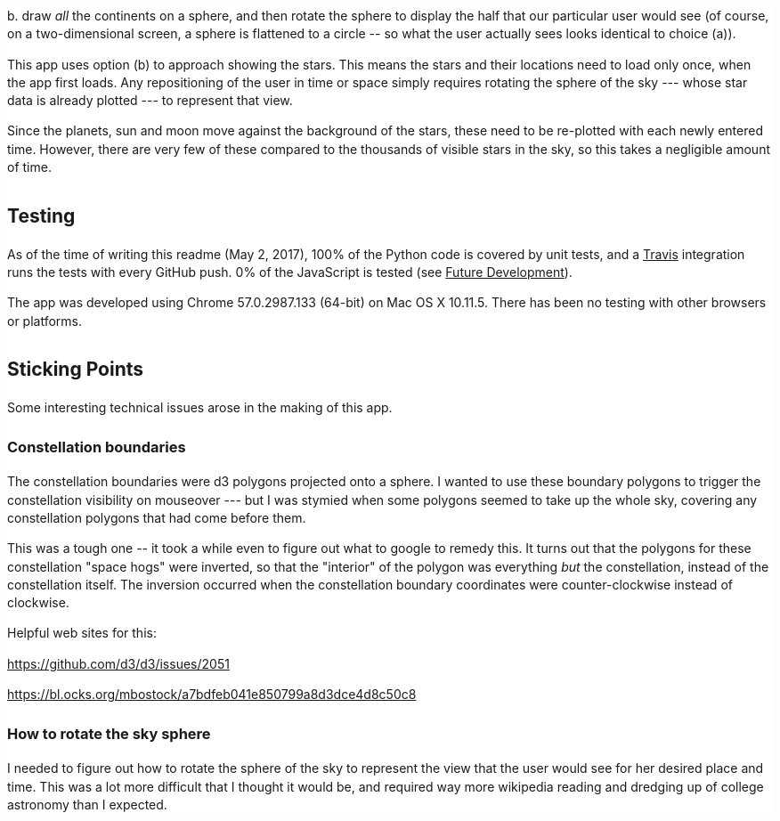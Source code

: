b. draw *all* the continents on a sphere, and then rotate the
   sphere to display the half that our particular user would see (of course, on
   a two-dimensional screen, a sphere is flattened to a circle -- so what the user
   actually sees looks identical to choice (a)).

This app uses option (b) to approach showing the stars. This means the stars and
their locations need to load only once, when the app first loads. Any
repositioning of the user in time or space simply requires rotating the sphere
of the sky --- whose star data is already plotted --- to represent that view.

Since the planets, sun and moon move against the background of the stars, these
need to be re-plotted with each newly entered time. However, there are very
few of these compared to the thousands of visible stars in the sky, so this
takes a negligible amount of time.

## Testing

As of the time of writing this readme (May 2, 2017), 100% of the Python code is
covered by unit tests, and a [Travis](https://travis-ci.org) integration runs
the tests with every GitHub push. 0% of the JavaScript is tested (see [Future
Development](#future-development)).

The app was developed using Chrome 57.0.2987.133 (64-bit) on Mac OS X 10.11.5.
There has been no testing with other browsers or platforms.

## Sticking Points

Some interesting technical issues arose in the making of this app. 

### Constellation boundaries

The constellation boundaries were d3 polygons projected onto a sphere. I wanted
to use these boundary polygons to trigger the constellation visibility on
mouseover --- but I was stymied when some polygons seemed to take up the whole
sky, covering any constellation polygons that had come before them. 

This was a tough one -- it took a while even to figure out what to google to
remedy this. It turns out that the polygons for these constellation "space hogs"
were inverted, so that the "interior" of the polygon was everything *but* the
constellation, instead of the constellation itself. The inversion occurred when
the constellation boundary coordinates were counter-clockwise instead of
clockwise.

Helpful web sites for this: 
    
<https://github.com/d3/d3/issues/2051>

<https://bl.ocks.org/mbostock/a7bdfeb041e850799a8d3dce4d8c50c8>

### How to rotate the sky sphere

I needed to figure out how to rotate the sphere of the sky to represent the view
that the user would see for her desired place and time. This was a lot more
difficult that I thought it would be, and required way more wikipedia reading
and dredging up of college astronomy than I expected.
